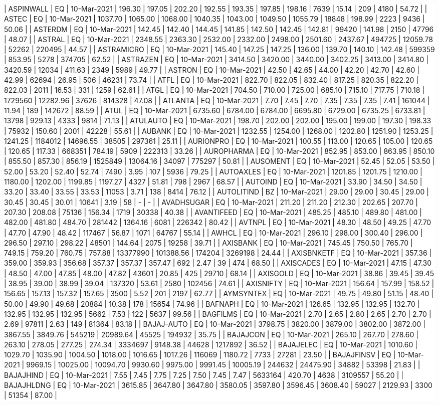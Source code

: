 | ASPINWALL | EQ | 10-Mar-2021 | 196.30 | 197.05 | 202.20 | 192.55 | 193.35 | 197.85 | 198.16 | 7639 | 15.14 | 209 | 4180 | 54.72 |
| ASTEC | EQ | 10-Mar-2021 | 1037.70 | 1065.00 | 1068.00 | 1040.35 | 1043.00 | 1049.50 | 1055.79 | 18848 | 198.99 | 2223 | 9436 | 50.06 |
| ASTERDM | EQ | 10-Mar-2021 | 142.45 | 142.40 | 144.45 | 141.85 | 142.50 | 142.45 | 142.81 | 99420 | 141.98 | 2150 | 47796 | 48.07 |
| ASTRAL | EQ | 10-Mar-2021 | 2348.55 | 2363.30 | 2532.00 | 2332.00 | 2498.00 | 2501.60 | 2437.67 | 494725 | 12059.78 | 52262 | 220495 | 44.57 |
| ASTRAMICRO | EQ | 10-Mar-2021 | 145.40 | 147.25 | 147.25 | 136.00 | 139.70 | 140.10 | 142.48 | 599359 | 853.95 | 5278 | 374705 | 62.52 |
| ASTRAZEN | EQ | 10-Mar-2021 | 3414.50 | 3420.00 | 3440.00 | 3402.25 | 3413.00 | 3414.80 | 3420.59 | 12034 | 411.63 | 2349 | 5989 | 49.77 |
| ASTRON | EQ | 10-Mar-2021 | 42.50 | 42.65 | 44.00 | 42.20 | 42.70 | 42.60 | 42.99 | 62694 | 26.95 | 506 | 46231 | 73.74 |
| ATFL | EQ | 10-Mar-2021 | 822.70 | 822.05 | 832.40 | 817.25 | 820.35 | 822.20 | 822.03 | 2011 | 16.53 | 331 | 1259 | 62.61 |
| ATGL | EQ | 10-Mar-2021 | 704.50 | 710.00 | 725.00 | 685.10 | 715.10 | 717.75 | 710.18 | 1729560 | 12282.96 | 37626 | 814328 | 47.08 |
| ATLANTA | EQ | 10-Mar-2021 | 7.70 | 7.45 | 7.70 | 7.35 | 7.35 | 7.35 | 7.41 | 161044 | 11.94 | 189 | 142672 | 88.59 |
| ATUL | EQ | 10-Mar-2021 | 6735.60 | 6784.00 | 6784.00 | 6695.80 | 6729.00 | 6735.25 | 6733.81 | 13798 | 929.13 | 4333 | 9814 | 71.13 |
| ATULAUTO | EQ | 10-Mar-2021 | 198.70 | 202.00 | 202.00 | 195.00 | 199.00 | 197.30 | 198.33 | 75932 | 150.60 | 2001 | 42228 | 55.61 |
| AUBANK | EQ | 10-Mar-2021 | 1232.55 | 1254.00 | 1268.00 | 1202.80 | 1251.90 | 1253.25 | 1241.25 | 1184012 | 14696.55 | 38505 | 297361 | 25.11 |
| AURIONPRO | EQ | 10-Mar-2021 | 100.55 | 113.00 | 120.65 | 105.00 | 120.65 | 120.65 | 117.33 | 668351 | 784.19 | 5909 | 222313 | 33.26 |
| AUROPHARMA | EQ | 10-Mar-2021 | 852.95 | 853.00 | 863.95 | 850.10 | 855.50 | 857.30 | 856.19 | 1525849 | 13064.16 | 34097 | 775297 | 50.81 |
| AUSOMENT | EQ | 10-Mar-2021 | 52.45 | 52.05 | 53.50 | 52.00 | 53.20 | 52.40 | 52.74 | 7490 | 3.95 | 107 | 5936 | 79.25 |
| AUTOAXLES | EQ | 10-Mar-2021 | 1201.85 | 1201.75 | 1210.00 | 1180.00 | 1202.00 | 1199.85 | 1197.27 | 4327 | 51.81 | 798 | 2967 | 68.57 |
| AUTOIND | EQ | 10-Mar-2021 | 33.90 | 34.50 | 34.50 | 33.20 | 33.40 | 33.55 | 33.53 | 11053 | 3.71 | 138 | 8414 | 76.12 |
| AUTOLITIND | BZ | 10-Mar-2021 | 29.00 | 29.00 | 30.45 | 29.00 | 30.45 | 30.45 | 30.01 | 10641 | 3.19 | 58 | - | - |
| AVADHSUGAR | EQ | 10-Mar-2021 | 211.20 | 211.20 | 212.30 | 202.65 | 207.70 | 207.30 | 208.08 | 75136 | 156.34 | 1719 | 30338 | 40.38 |
| AVANTIFEED | EQ | 10-Mar-2021 | 485.25 | 485.10 | 489.80 | 481.00 | 482.00 | 481.80 | 484.70 | 281442 | 1364.16 | 6081 | 226342 | 80.42 |
| AVTNPL | EQ | 10-Mar-2021 | 48.30 | 48.50 | 49.25 | 47.70 | 47.70 | 47.90 | 48.42 | 117467 | 56.87 | 1071 | 64767 | 55.14 |
| AWHCL | EQ | 10-Mar-2021 | 296.10 | 298.00 | 300.40 | 296.00 | 296.50 | 297.10 | 298.22 | 48501 | 144.64 | 2075 | 19258 | 39.71 |
| AXISBANK | EQ | 10-Mar-2021 | 745.45 | 750.50 | 765.70 | 749.15 | 759.20 | 760.75 | 757.88 | 13377990 | 101388.56 | 174204 | 3269198 | 24.44 |
| AXISBNKETF | EQ | 10-Mar-2021 | 357.36 | 359.00 | 359.93 | 356.68 | 357.37 | 357.37 | 357.47 | 692 | 2.47 | 39 | 474 | 68.50 |
| AXISCADES | EQ | 10-Mar-2021 | 47.15 | 47.30 | 48.50 | 47.00 | 47.85 | 48.00 | 47.82 | 43601 | 20.85 | 425 | 29710 | 68.14 |
| AXISGOLD | EQ | 10-Mar-2021 | 38.86 | 39.45 | 39.45 | 38.95 | 39.00 | 38.99 | 39.04 | 137320 | 53.61 | 2580 | 102456 | 74.61 |
| AXISNIFTY | EQ | 10-Mar-2021 | 156.64 | 157.99 | 158.52 | 156.65 | 157.13 | 157.32 | 157.65 | 3500 | 5.52 | 201 | 2197 | 62.77 |
| AYMSYNTEX | EQ | 10-Mar-2021 | 49.75 | 49.80 | 51.15 | 48.40 | 50.00 | 49.90 | 49.68 | 20884 | 10.38 | 178 | 15654 | 74.96 |
| BAFNAPH | EQ | 10-Mar-2021 | 126.65 | 132.95 | 132.95 | 132.70 | 132.95 | 132.95 | 132.95 | 5662 | 7.53 | 122 | 5637 | 99.56 |
| BAGFILMS | EQ | 10-Mar-2021 | 2.70 | 2.65 | 2.80 | 2.65 | 2.70 | 2.70 | 2.69 | 97811 | 2.63 | 149 | 81364 | 83.18 |
| BAJAJ-AUTO | EQ | 10-Mar-2021 | 3798.75 | 3820.00 | 3879.00 | 3802.00 | 3872.00 | 3867.55 | 3849.76 | 545219 | 20989.64 | 45525 | 194932 | 35.75 |
| BAJAJCON | EQ | 10-Mar-2021 | 265.10 | 267.70 | 278.60 | 263.10 | 278.05 | 277.25 | 274.34 | 3334697 | 9148.38 | 44628 | 1217892 | 36.52 |
| BAJAJELEC | EQ | 10-Mar-2021 | 1010.60 | 1029.70 | 1035.90 | 1004.50 | 1018.00 | 1016.65 | 1017.26 | 116069 | 1180.72 | 7733 | 27281 | 23.50 |
| BAJAJFINSV | EQ | 10-Mar-2021 | 9969.15 | 10025.00 | 10094.70 | 9930.60 | 9975.00 | 9991.45 | 10005.19 | 244632 | 24475.90 | 34882 | 53398 | 21.83 |
| BAJAJHIND | EQ | 10-Mar-2021 | 7.55 | 7.45 | 7.75 | 7.25 | 7.50 | 7.45 | 7.47 | 5633164 | 420.70 | 4638 | 3109557 | 55.20 |
| BAJAJHLDNG | EQ | 10-Mar-2021 | 3615.85 | 3647.80 | 3647.80 | 3580.05 | 3597.80 | 3596.45 | 3608.40 | 59027 | 2129.93 | 3300 | 51354 | 87.00 |